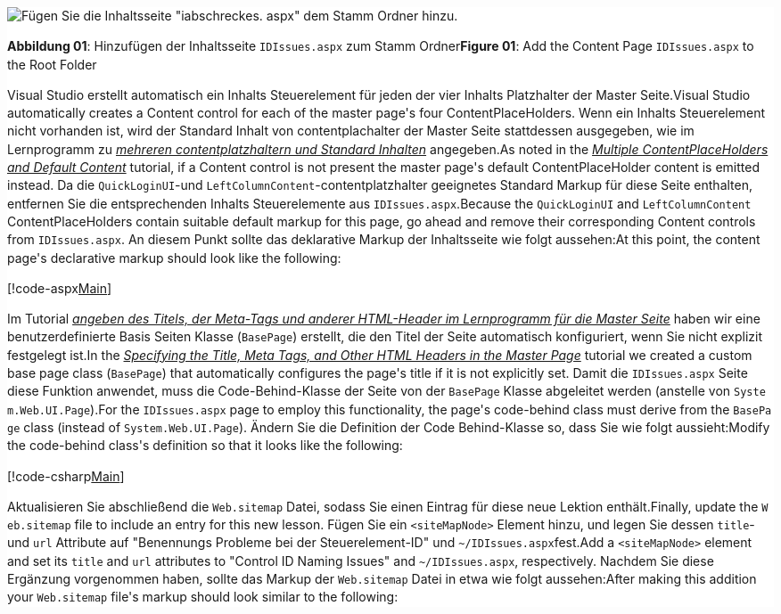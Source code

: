 ![Fügen Sie die Inhaltsseite "iabschreckes. aspx" dem Stamm Ordner hinzu.](control-id-naming-in-content-pages-cs/_static/image1.png)

<span data-ttu-id="b1b5d-137">**Abbildung 01**: Hinzufügen der Inhaltsseite `IDIssues.aspx` zum Stamm Ordner</span><span class="sxs-lookup"><span data-stu-id="b1b5d-137">**Figure 01**: Add the Content Page `IDIssues.aspx` to the Root Folder</span></span>

<span data-ttu-id="b1b5d-138">Visual Studio erstellt automatisch ein Inhalts Steuerelement für jeden der vier Inhalts Platzhalter der Master Seite.</span><span class="sxs-lookup"><span data-stu-id="b1b5d-138">Visual Studio automatically creates a Content control for each of the master page's four ContentPlaceHolders.</span></span> <span data-ttu-id="b1b5d-139">Wenn ein Inhalts Steuerelement nicht vorhanden ist, wird der Standard Inhalt von contentplachalter der Master Seite stattdessen ausgegeben, wie im Lernprogramm zu [*mehreren contentplatzhaltern und Standard Inhalten*](multiple-contentplaceholders-and-default-content-cs.md) angegeben.</span><span class="sxs-lookup"><span data-stu-id="b1b5d-139">As noted in the [*Multiple ContentPlaceHolders and Default Content*](multiple-contentplaceholders-and-default-content-cs.md) tutorial, if a Content control is not present the master page's default ContentPlaceHolder content is emitted instead.</span></span> <span data-ttu-id="b1b5d-140">Da die `QuickLoginUI`-und `LeftColumnContent`-contentplatzhalter geeignetes Standard Markup für diese Seite enthalten, entfernen Sie die entsprechenden Inhalts Steuerelemente aus `IDIssues.aspx`.</span><span class="sxs-lookup"><span data-stu-id="b1b5d-140">Because the `QuickLoginUI` and `LeftColumnContent` ContentPlaceHolders contain suitable default markup for this page, go ahead and remove their corresponding Content controls from `IDIssues.aspx`.</span></span> <span data-ttu-id="b1b5d-141">An diesem Punkt sollte das deklarative Markup der Inhaltsseite wie folgt aussehen:</span><span class="sxs-lookup"><span data-stu-id="b1b5d-141">At this point, the content page's declarative markup should look like the following:</span></span>

[!code-aspx[Main](control-id-naming-in-content-pages-cs/samples/sample1.aspx)]

<span data-ttu-id="b1b5d-142">Im Tutorial [*angeben des Titels, der Meta-Tags und anderer HTML-Header im Lernprogramm für die Master Seite*](specifying-the-title-meta-tags-and-other-html-headers-in-the-master-page-cs.md) haben wir eine benutzerdefinierte Basis Seiten Klasse (`BasePage`) erstellt, die den Titel der Seite automatisch konfiguriert, wenn Sie nicht explizit festgelegt ist.</span><span class="sxs-lookup"><span data-stu-id="b1b5d-142">In the [*Specifying the Title, Meta Tags, and Other HTML Headers in the Master Page*](specifying-the-title-meta-tags-and-other-html-headers-in-the-master-page-cs.md) tutorial we created a custom base page class (`BasePage`) that automatically configures the page's title if it is not explicitly set.</span></span> <span data-ttu-id="b1b5d-143">Damit die `IDIssues.aspx` Seite diese Funktion anwendet, muss die Code-Behind-Klasse der Seite von der `BasePage` Klasse abgeleitet werden (anstelle von `System.Web.UI.Page`).</span><span class="sxs-lookup"><span data-stu-id="b1b5d-143">For the `IDIssues.aspx` page to employ this functionality, the page's code-behind class must derive from the `BasePage` class (instead of `System.Web.UI.Page`).</span></span> <span data-ttu-id="b1b5d-144">Ändern Sie die Definition der Code Behind-Klasse so, dass Sie wie folgt aussieht:</span><span class="sxs-lookup"><span data-stu-id="b1b5d-144">Modify the code-behind class's definition so that it looks like the following:</span></span>

[!code-csharp[Main](control-id-naming-in-content-pages-cs/samples/sample2.cs)]

<span data-ttu-id="b1b5d-145">Aktualisieren Sie abschließend die `Web.sitemap` Datei, sodass Sie einen Eintrag für diese neue Lektion enthält.</span><span class="sxs-lookup"><span data-stu-id="b1b5d-145">Finally, update the `Web.sitemap` file to include an entry for this new lesson.</span></span> <span data-ttu-id="b1b5d-146">Fügen Sie ein `<siteMapNode>` Element hinzu, und legen Sie dessen `title`-und `url` Attribute auf "Benennungs Probleme bei der Steuerelement-ID" und `~/IDIssues.aspx`fest.</span><span class="sxs-lookup"><span data-stu-id="b1b5d-146">Add a `<siteMapNode>` element and set its `title` and `url` attributes to "Control ID Naming Issues" and `~/IDIssues.aspx`, respectively.</span></span> <span data-ttu-id="b1b5d-147">Nachdem Sie diese Ergänzung vorgenommen haben, sollte das Markup der `Web.sitemap` Datei in etwa wie folgt aussehen:</span><span class="sxs-lookup"><span data-stu-id="b1b5d-147">After making this addition your `Web.sitemap` file's markup should look similar to the following:</span></span>
